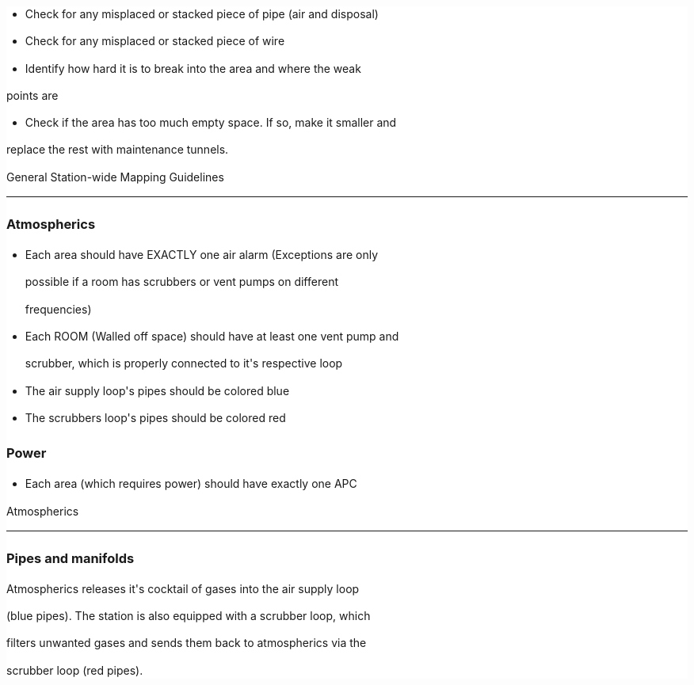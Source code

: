 - Check for any misplaced or stacked piece of pipe (air and disposal)  

- Check for any misplaced or stacked piece of wire  

- Identify how hard it is to break into the area and where the weak

points are  

- Check if the area has too much empty space. If so, make it smaller and

replace the rest with maintenance tunnels.  



General Station-wide Mapping Guidelines

---------------------------------------



### Atmospherics



-   Each area should have EXACTLY one air alarm (Exceptions are only

    possible if a room has scrubbers or vent pumps on different

    frequencies)

-   Each ROOM (Walled off space) should have at least one vent pump and

    scrubber, which is properly connected to it's respective loop

-   The air supply loop's pipes should be colored blue

-   The scrubbers loop's pipes should be colored red



### Power



-   Each area (which requires power) should have exactly one APC



Atmospherics

------------



### Pipes and manifolds



Atmospherics releases it's cocktail of gases into the air supply loop

(blue pipes). The station is also equipped with a scrubber loop, which

filters unwanted gases and sends them back to atmospherics via the

scrubber loop (red pipes).


